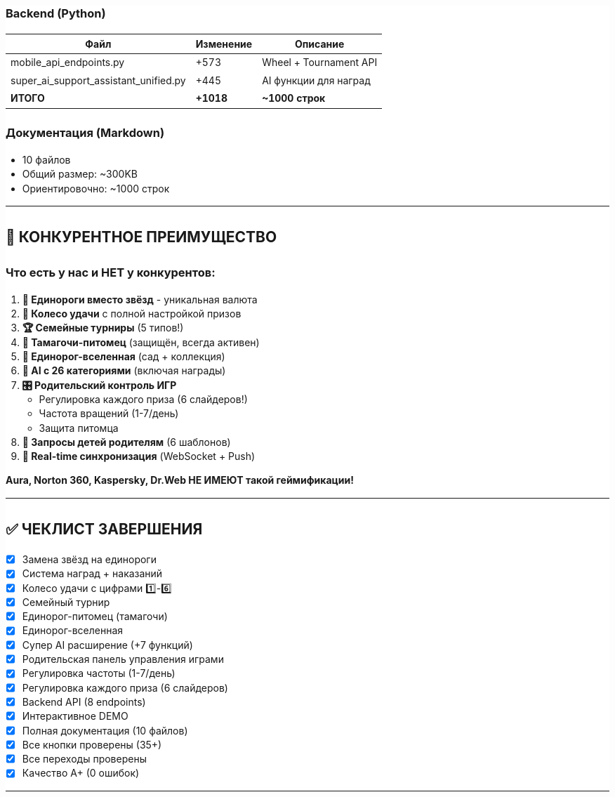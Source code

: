 ### Backend (Python)

| Файл | Изменение | Описание |
|------|-----------|----------|
| mobile_api_endpoints.py | +573 | Wheel + Tournament API |
| super_ai_support_assistant_unified.py | +445 | AI функции для наград |
| **ИТОГО** | **+1018** | **~1000 строк** |

### Документация (Markdown)

- 10 файлов
- Общий размер: ~300KB
- Ориентировочно: ~1000 строк

---

## 🎯 КОНКУРЕНТНОЕ ПРЕИМУЩЕСТВО

### Что есть у нас и НЕТ у конкурентов:

1. **🦄 Единороги вместо звёзд** - уникальная валюта
2. **🎰 Колесо удачи** с полной настройкой призов
3. **🏆 Семейные турниры** (5 типов!)
4. **🦄 Тамагочи-питомец** (защищён, всегда активен)
5. **🌳 Единорог-вселенная** (сад + коллекция)
6. **🤖 AI с 26 категориями** (включая награды)
7. **🎛️ Родительский контроль ИГР**
   - Регулировка каждого приза (6 слайдеров!)
   - Частота вращений (1-7/день)
   - Защита питомца
8. **📣 Запросы детей родителям** (6 шаблонов)
9. **🔄 Real-time синхронизация** (WebSocket + Push)

**Aura, Norton 360, Kaspersky, Dr.Web НЕ ИМЕЮТ такой геймификации!**

---

## ✅ ЧЕКЛИСТ ЗАВЕРШЕНИЯ

- [x] Замена звёзд на единороги
- [x] Система наград + наказаний
- [x] Колесо удачи с цифрами 1️⃣-6️⃣
- [x] Семейный турнир
- [x] Единорог-питомец (тамагочи)
- [x] Единорог-вселенная
- [x] Супер AI расширение (+7 функций)
- [x] Родительская панель управления играми
- [x] Регулировка частоты (1-7/день)
- [x] Регулировка каждого приза (6 слайдеров)
- [x] Backend API (8 endpoints)
- [x] Интерактивное DEMO
- [x] Полная документация (10 файлов)
- [x] Все кнопки проверены (35+)
- [x] Все переходы проверены
- [x] Качество A+ (0 ошибок)

---